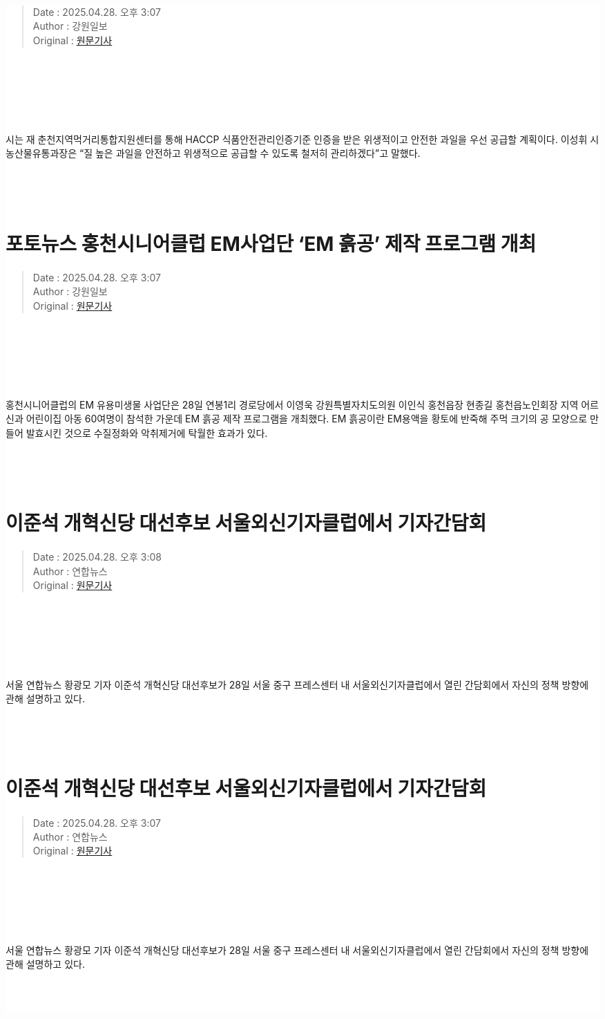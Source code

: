 > Date : 2025.04.28. 오후 3:07  
> Author : 강원일보  
> Original : [원문기사](https://n.news.naver.com/mnews/article/087/0001113573?sid=102)  
<br/>  
  
<img alt="" class="_LAZY_LOADING _LAZY_LOADING_INIT_HIDE" src="https://imgnews.pstatic.net/image/087/2025/04/28/0001113573_001_20250428150712285.jpg?type=w860" id="img1" style="display: none;"></img>  
<br/><br/>  
  
시는 재 춘천지역먹거리통합지원센터를 통해 HACCP 식품안전관리인증기준 인증을 받은 위생적이고 안전한 과일을 우선 공급할 계획이다.
이성휘 시 농산물유통과장은 “질 높은 과일을 안전하고 위생적으로 공급할 수 있도록 철저히 관리하겠다”고 말했다.  
<br/><br/><br/>  

  
# 포토뉴스 홍천시니어클럽 EM사업단 ‘EM 흙공’ 제작 프로그램 개최  
  
> Date : 2025.04.28. 오후 3:07  
> Author : 강원일보  
> Original : [원문기사](https://n.news.naver.com/mnews/article/087/0001113572?sid=102)  
<br/>  
  
<img alt="" class="_LAZY_LOADING _LAZY_LOADING_INIT_HIDE" src="https://imgnews.pstatic.net/image/087/2025/04/28/0001113572_002_20250428150709609.jpg?type=w860" id="img1" style="display: none;"></img>  
<br/><br/>  
  
홍천시니어클럽의 EM 유용미생물 사업단은 28일 연봉1리 경로당에서 이영욱 강원특별자치도의원 이인식 홍천읍장 현종길 홍천읍노인회장 지역 어르신과 어린이집 아동 60여명이 참석한 가운데 EM 흙공 제작 프로그램을 개최했다. EM 흙공이란 EM용액을 황토에 반죽해 주먹 크기의 공 모양으로 만들어 발효시킨 것으로 수질정화와 악취제거에 탁월한 효과가 있다.  
<br/><br/><br/>  

  
# 이준석 개혁신당 대선후보 서울외신기자클럽에서 기자간담회  
  
> Date : 2025.04.28. 오후 3:08  
> Author : 연합뉴스  
> Original : [원문기사](https://n.news.naver.com/mnews/article/001/0015356855?sid=102)  
<br/>  
  
<img alt="" class="_LAZY_LOADING _LAZY_LOADING_INIT_HIDE" src="https://imgnews.pstatic.net/image/001/2025/04/28/PYH2025042814300001300_P4_20250428150814926.jpg?type=w860" id="img1" style="display: none;"></img>  
<br/><br/>  
  
서울 연합뉴스 황광모 기자 이준석 개혁신당 대선후보가 28일 서울 중구 프레스센터 내 서울외신기자클럽에서 열린 간담회에서 자신의 정책 방향에 관해 설명하고 있다.  
<br/><br/><br/>  

  
# 이준석 개혁신당 대선후보 서울외신기자클럽에서 기자간담회  
  
> Date : 2025.04.28. 오후 3:07  
> Author : 연합뉴스  
> Original : [원문기사](https://n.news.naver.com/mnews/article/001/0015356854?sid=102)  
<br/>  
  
<img alt="" class="_LAZY_LOADING _LAZY_LOADING_INIT_HIDE" src="https://imgnews.pstatic.net/image/001/2025/04/28/PYH2025042814290001300_P4_20250428150722732.jpg?type=w860" id="img1" style="display: none;"></img>  
<br/><br/>  
  
서울 연합뉴스 황광모 기자 이준석 개혁신당 대선후보가 28일 서울 중구 프레스센터 내 서울외신기자클럽에서 열린 간담회에서 자신의 정책 방향에 관해 설명하고 있다.  
<br/><br/><br/>  

